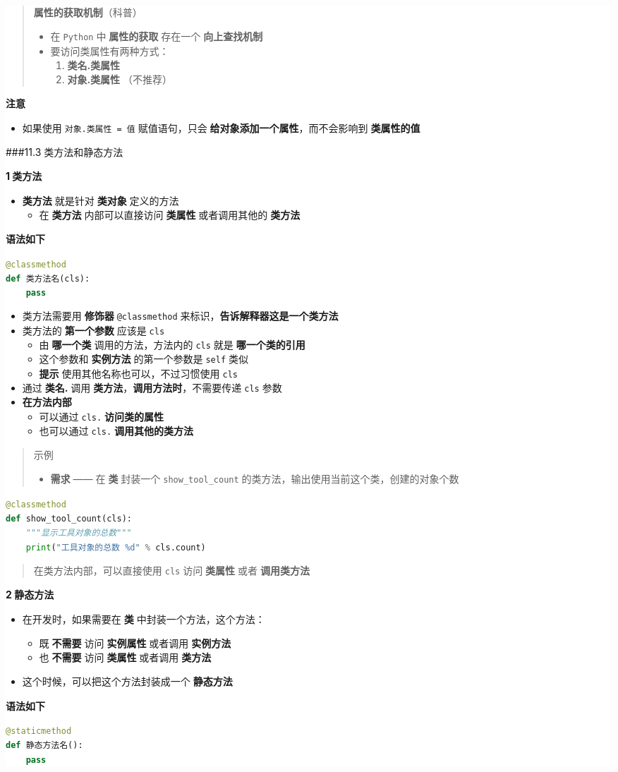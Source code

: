 > **属性的获取机制**（科普）
> * 在 `Python` 中 **属性的获取** 存在一个 **向上查找机制**
> * 要访问类属性有两种方式：
>     1. **类名.类属性**
>     2. **对象.类属性** （不推荐）

**注意**

* 如果使用 `对象.类属性 = 值` 赋值语句，只会 **给对象添加一个属性**，而不会影响到 **类属性的值**

###11.3 类方法和静态方法

**1 类方法**

* **类方法** 就是针对 **类对象** 定义的方法
    * 在 **类方法** 内部可以直接访问 **类属性** 或者调用其他的 **类方法**

**语法如下**

```python
@classmethod
def 类方法名(cls):
    pass
```

* 类方法需要用 **修饰器** `@classmethod` 来标识，**告诉解释器这是一个类方法**
* 类方法的 **第一个参数** 应该是 `cls`
    * 由 **哪一个类** 调用的方法，方法内的 `cls` 就是 **哪一个类的引用**
    * 这个参数和 **实例方法** 的第一个参数是 `self` 类似
    * **提示** 使用其他名称也可以，不过习惯使用 `cls`
* 通过 **类名.** 调用 **类方法**，**调用方法时**，不需要传递 `cls` 参数
* **在方法内部**
    * 可以通过 `cls.` **访问类的属性**
    * 也可以通过 `cls.` **调用其他的类方法**

> 示例
> * **需求** —— 在 **类** 封装一个 `show_tool_count` 的类方法，输出使用当前这个类，创建的对象个数

```python
@classmethod
def show_tool_count(cls):
    """显示工具对象的总数"""
    print("工具对象的总数 %d" % cls.count)
```

> 在类方法内部，可以直接使用 `cls` 访问 **类属性** 或者 **调用类方法**

**2 静态方法**

* 在开发时，如果需要在 **类** 中封装一个方法，这个方法：
    * 既 **不需要** 访问 **实例属性** 或者调用 **实例方法**
    * 也 **不需要** 访问 **类属性** 或者调用 **类方法**
    
* 这个时候，可以把这个方法封装成一个 **静态方法**

**语法如下**

```python
@staticmethod
def 静态方法名():
    pass
```
